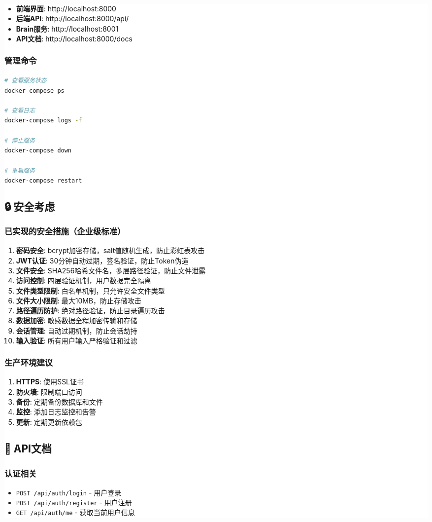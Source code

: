 - **前端界面**: http://localhost:8000
- **后端API**: http://localhost:8000/api/
- **Brain服务**: http://localhost:8001
- **API文档**: http://localhost:8000/docs

### 管理命令

```bash
# 查看服务状态
docker-compose ps

# 查看日志
docker-compose logs -f

# 停止服务
docker-compose down

# 重启服务
docker-compose restart
```

## 🔒 安全考虑

### 已实现的安全措施（企业级标准）

1. **密码安全**: bcrypt加密存储，salt值随机生成，防止彩虹表攻击
2. **JWT认证**: 30分钟自动过期，签名验证，防止Token伪造
3. **文件安全**: SHA256哈希文件名，多层路径验证，防止文件泄露
4. **访问控制**: 四层验证机制，用户数据完全隔离
5. **文件类型限制**: 白名单机制，只允许安全文件类型
6. **文件大小限制**: 最大10MB，防止存储攻击
7. **路径遍历防护**: 绝对路径验证，防止目录遍历攻击
8. **数据加密**: 敏感数据全程加密传输和存储
9. **会话管理**: 自动过期机制，防止会话劫持
10. **输入验证**: 所有用户输入严格验证和过滤

### 生产环境建议

1. **HTTPS**: 使用SSL证书
2. **防火墙**: 限制端口访问
3. **备份**: 定期备份数据库和文件
4. **监控**: 添加日志监控和告警
5. **更新**: 定期更新依赖包

## 📝 API文档

### 认证相关

- `POST /api/auth/login` - 用户登录
- `POST /api/auth/register` - 用户注册
- `GET /api/auth/me` - 获取当前用户信息
